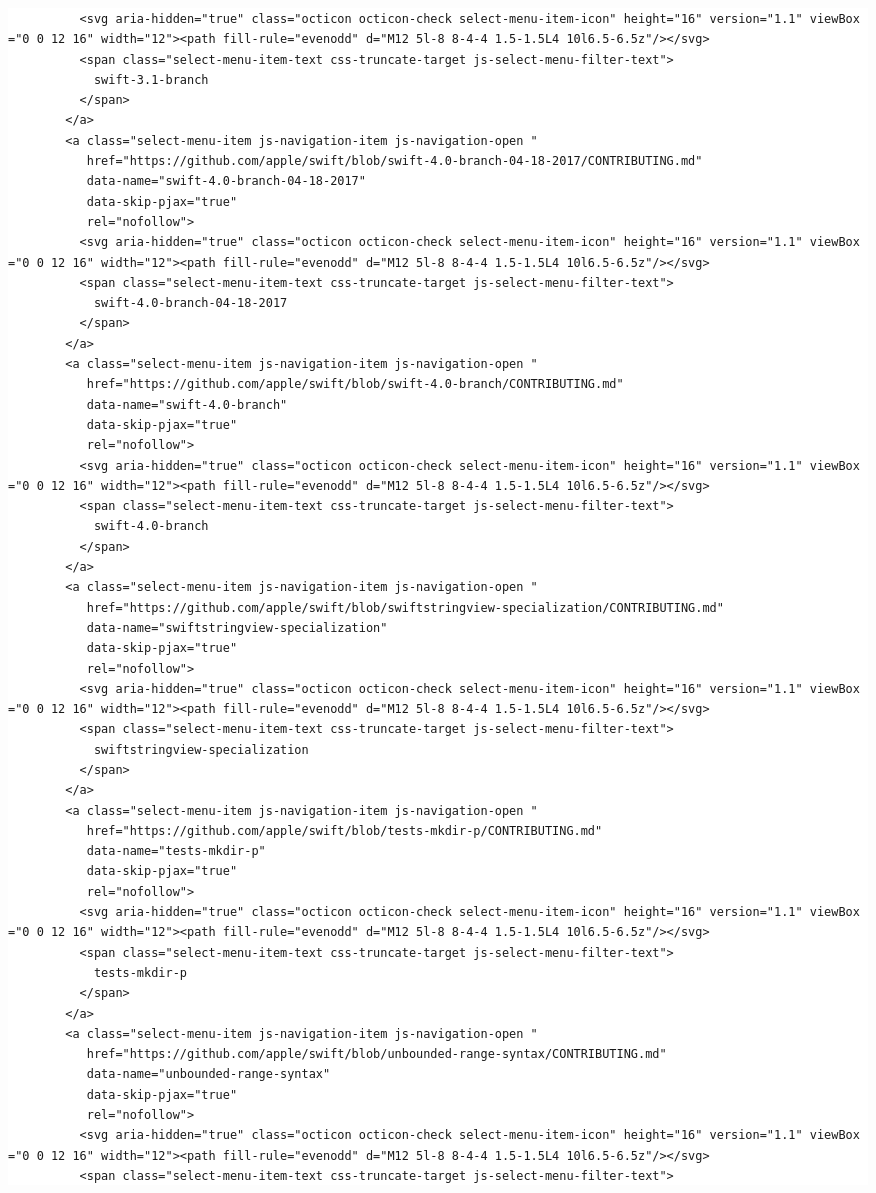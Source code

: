               <svg aria-hidden="true" class="octicon octicon-check select-menu-item-icon" height="16" version="1.1" viewBox="0 0 12 16" width="12"><path fill-rule="evenodd" d="M12 5l-8 8-4-4 1.5-1.5L4 10l6.5-6.5z"/></svg>
              <span class="select-menu-item-text css-truncate-target js-select-menu-filter-text">
                swift-3.1-branch
              </span>
            </a>
            <a class="select-menu-item js-navigation-item js-navigation-open "
               href="https://github.com/apple/swift/blob/swift-4.0-branch-04-18-2017/CONTRIBUTING.md"
               data-name="swift-4.0-branch-04-18-2017"
               data-skip-pjax="true"
               rel="nofollow">
              <svg aria-hidden="true" class="octicon octicon-check select-menu-item-icon" height="16" version="1.1" viewBox="0 0 12 16" width="12"><path fill-rule="evenodd" d="M12 5l-8 8-4-4 1.5-1.5L4 10l6.5-6.5z"/></svg>
              <span class="select-menu-item-text css-truncate-target js-select-menu-filter-text">
                swift-4.0-branch-04-18-2017
              </span>
            </a>
            <a class="select-menu-item js-navigation-item js-navigation-open "
               href="https://github.com/apple/swift/blob/swift-4.0-branch/CONTRIBUTING.md"
               data-name="swift-4.0-branch"
               data-skip-pjax="true"
               rel="nofollow">
              <svg aria-hidden="true" class="octicon octicon-check select-menu-item-icon" height="16" version="1.1" viewBox="0 0 12 16" width="12"><path fill-rule="evenodd" d="M12 5l-8 8-4-4 1.5-1.5L4 10l6.5-6.5z"/></svg>
              <span class="select-menu-item-text css-truncate-target js-select-menu-filter-text">
                swift-4.0-branch
              </span>
            </a>
            <a class="select-menu-item js-navigation-item js-navigation-open "
               href="https://github.com/apple/swift/blob/swiftstringview-specialization/CONTRIBUTING.md"
               data-name="swiftstringview-specialization"
               data-skip-pjax="true"
               rel="nofollow">
              <svg aria-hidden="true" class="octicon octicon-check select-menu-item-icon" height="16" version="1.1" viewBox="0 0 12 16" width="12"><path fill-rule="evenodd" d="M12 5l-8 8-4-4 1.5-1.5L4 10l6.5-6.5z"/></svg>
              <span class="select-menu-item-text css-truncate-target js-select-menu-filter-text">
                swiftstringview-specialization
              </span>
            </a>
            <a class="select-menu-item js-navigation-item js-navigation-open "
               href="https://github.com/apple/swift/blob/tests-mkdir-p/CONTRIBUTING.md"
               data-name="tests-mkdir-p"
               data-skip-pjax="true"
               rel="nofollow">
              <svg aria-hidden="true" class="octicon octicon-check select-menu-item-icon" height="16" version="1.1" viewBox="0 0 12 16" width="12"><path fill-rule="evenodd" d="M12 5l-8 8-4-4 1.5-1.5L4 10l6.5-6.5z"/></svg>
              <span class="select-menu-item-text css-truncate-target js-select-menu-filter-text">
                tests-mkdir-p
              </span>
            </a>
            <a class="select-menu-item js-navigation-item js-navigation-open "
               href="https://github.com/apple/swift/blob/unbounded-range-syntax/CONTRIBUTING.md"
               data-name="unbounded-range-syntax"
               data-skip-pjax="true"
               rel="nofollow">
              <svg aria-hidden="true" class="octicon octicon-check select-menu-item-icon" height="16" version="1.1" viewBox="0 0 12 16" width="12"><path fill-rule="evenodd" d="M12 5l-8 8-4-4 1.5-1.5L4 10l6.5-6.5z"/></svg>
              <span class="select-menu-item-text css-truncate-target js-select-menu-filter-text">